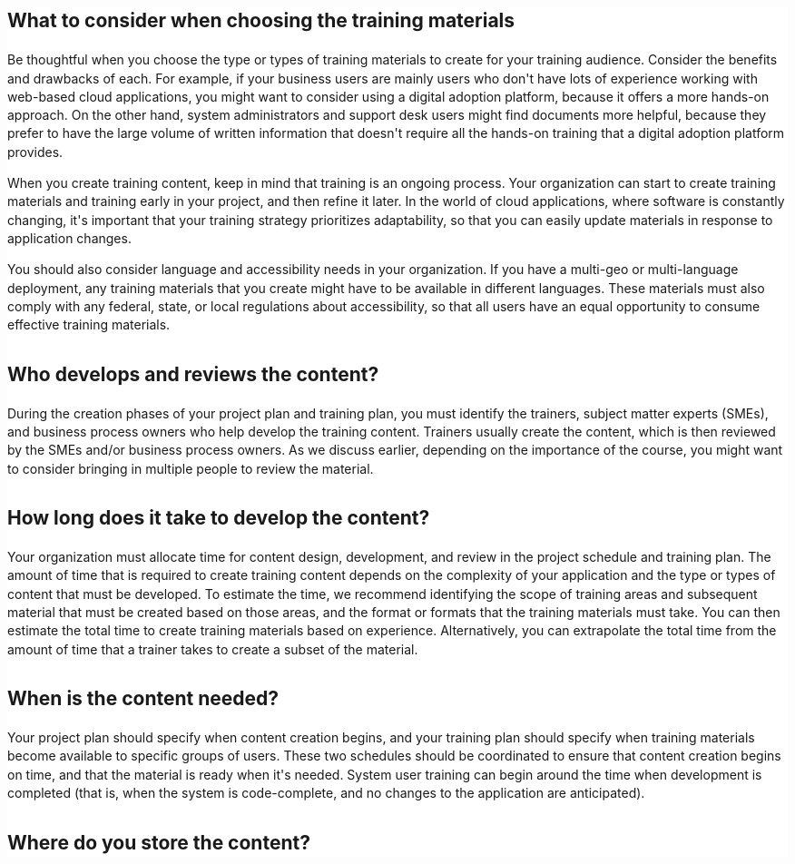 
## What to consider when choosing the training materials

Be thoughtful when you choose the type or types of training materials to create for your training audience. Consider the benefits and drawbacks of each. For example, if your business users are mainly users who don't have lots of experience working with web-based cloud applications, you might want to consider using a digital adoption platform, because it offers a more hands-on approach. On the other hand, system administrators and support desk users might find documents more helpful, because they prefer to have the large volume of written information that doesn't require all the hands-on training that a digital adoption platform provides.

When you create training content, keep in mind that training is an ongoing process. Your organization can start to create training materials and training early in your project, and then refine it later. In the world of cloud applications, where software is constantly changing, it's important that your training strategy prioritizes adaptability, so that you can easily update materials in response to application changes.

You should also consider language and accessibility needs in your organization. If you have a multi-geo or multi-language deployment, any training materials that you create might have to be available in different languages. These materials must also comply with any federal, state, or local regulations about accessibility, so that all users have an equal opportunity to consume effective training materials.

## Who develops and reviews the content?

During the creation phases of your project plan and training plan, you must identify the trainers, subject matter experts (SMEs), and business process owners who help develop the training content. Trainers usually create the content, which is then reviewed by the SMEs and/or business process owners. As we discuss earlier, depending on the importance of the course, you might want to consider bringing in multiple people to review the material.

## How long does it take to develop the content?

Your organization must allocate time for content design, development, and review in the project schedule and training plan. The amount of time that is required to create training content depends on the complexity of your application and the type or types of content that must be developed. To estimate the time, we recommend identifying the scope of training areas and subsequent material that must be created based on those areas, and the format or formats that the training materials must take. You can then estimate the total time to create training materials based on experience. Alternatively, you can extrapolate the total time from the amount of time that a trainer takes to create a subset of the material.

## When is the content needed?

Your project plan should specify when content creation begins, and your training plan should specify when training materials become available to specific groups of users. These two schedules should be coordinated to ensure that content creation begins on time, and that the material is ready when it's needed. System user training can begin around the time when development is completed (that is, when the system is code-complete, and no changes to the application are anticipated).

## Where do you store the content?
